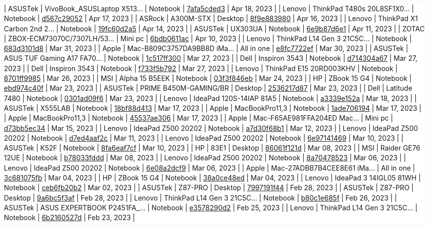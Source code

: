 | ASUSTek       | VivoBook_ASUSLaptop X513... | Notebook    | [7afa5cded3](https://linux-hardware.org/?probe=7afa5cded3) | Apr 18, 2023 |
| Lenovo        | ThinkPad T480s 20L8SF1X0... | Notebook    | [d567c29052](https://linux-hardware.org/?probe=d567c29052) | Apr 17, 2023 |
| ASRock        | A300M-STX                   | Desktop     | [8f9e883980](https://linux-hardware.org/?probe=8f9e883980) | Apr 16, 2023 |
| Lenovo        | ThinkPad X1 Carbon 2nd 2... | Notebook    | [19fc60d2a5](https://linux-hardware.org/?probe=19fc60d2a5) | Apr 14, 2023 |
| ASUSTek       | UX303UA                     | Notebook    | [6e9b87d6e1](https://linux-hardware.org/?probe=6e9b87d6e1) | Apr 11, 2023 |
| ZOTAC         | ZBOX-ECM73070C/7307LH/53... | Mini pc     | [6bdb0611ac](https://linux-hardware.org/?probe=6bdb0611ac) | Apr 10, 2023 |
| Lenovo        | ThinkPad L14 Gen 3 21C5C... | Notebook    | [683d3101d8](https://linux-hardware.org/?probe=683d3101d8) | Mar 31, 2023 |
| Apple         | Mac-B809C3757DA9BB8D iMa... | All in one  | [e8fc7722ef](https://linux-hardware.org/?probe=e8fc7722ef) | Mar 30, 2023 |
| ASUSTek       | ASUS TUF Gaming A17 FA70... | Notebook    | [1c517ff300](https://linux-hardware.org/?probe=1c517ff300) | Mar 27, 2023 |
| Dell          | Inspiron 3543               | Notebook    | [d714304a67](https://linux-hardware.org/?probe=d714304a67) | Mar 27, 2023 |
| Dell          | Inspiron 3543               | Notebook    | [f733f5b792](https://linux-hardware.org/?probe=f733f5b792) | Mar 27, 2023 |
| Lenovo        | ThinkPad E15 20RD003KHV     | Notebook    | [8701ff9985](https://linux-hardware.org/?probe=8701ff9985) | Mar 26, 2023 |
| MSI           | Alpha 15 B5EEK              | Notebook    | [03f3f846eb](https://linux-hardware.org/?probe=03f3f846eb) | Mar 24, 2023 |
| HP            | ZBook 15 G4                 | Notebook    | [ebd974c40f](https://linux-hardware.org/?probe=ebd974c40f) | Mar 23, 2023 |
| ASUSTek       | PRIME B450M-GAMING/BR       | Desktop     | [2536217d87](https://linux-hardware.org/?probe=2536217d87) | Mar 23, 2023 |
| Dell          | Latitude 7480               | Notebook    | [0301ad09f6](https://linux-hardware.org/?probe=0301ad09f6) | Mar 23, 2023 |
| Lenovo        | IdeaPad 120S-14IAP 81A5     | Notebook    | [a3339e152a](https://linux-hardware.org/?probe=a3339e152a) | Mar 18, 2023 |
| ASUSTek       | X555LAB                     | Notebook    | [18bf88d413](https://linux-hardware.org/?probe=18bf88d413) | Mar 17, 2023 |
| Apple         | MacBookPro11,3              | Notebook    | [1ade706194](https://linux-hardware.org/?probe=1ade706194) | Mar 17, 2023 |
| Apple         | MacBookPro11,3              | Notebook    | [45537ae306](https://linux-hardware.org/?probe=45537ae306) | Mar 17, 2023 |
| Apple         | Mac-F65AE981FFA204ED Mac... | Mini pc     | [d73bb5ec34](https://linux-hardware.org/?probe=d73bb5ec34) | Mar 15, 2023 |
| Lenovo        | IdeaPad Z500 20202          | Notebook    | [a7d30f68b1](https://linux-hardware.org/?probe=a7d30f68b1) | Mar 12, 2023 |
| Lenovo        | IdeaPad Z500 20202          | Notebook    | [d7ed4aaf2c](https://linux-hardware.org/?probe=d7ed4aaf2c) | Mar 11, 2023 |
| Lenovo        | IdeaPad Z500 20202          | Notebook    | [6e97141469](https://linux-hardware.org/?probe=6e97141469) | Mar 10, 2023 |
| ASUSTek       | K52F                        | Notebook    | [8fa6eaf7cf](https://linux-hardware.org/?probe=8fa6eaf7cf) | Mar 10, 2023 |
| HP            | 83E1                        | Desktop     | [86061f121d](https://linux-hardware.org/?probe=86061f121d) | Mar 08, 2023 |
| MSI           | Raider GE76 12UE            | Notebook    | [b78033fddd](https://linux-hardware.org/?probe=b78033fddd) | Mar 08, 2023 |
| Lenovo        | IdeaPad Z500 20202          | Notebook    | [8a70478523](https://linux-hardware.org/?probe=8a70478523) | Mar 06, 2023 |
| Lenovo        | IdeaPad Z500 20202          | Notebook    | [6e08a2dcf9](https://linux-hardware.org/?probe=6e08a2dcf9) | Mar 06, 2023 |
| Apple         | Mac-27ADBB7B4CEE8E61 iMa... | All in one  | [3c681075fb](https://linux-hardware.org/?probe=3c681075fb) | Mar 04, 2023 |
| HP            | ZBook 15 G4                 | Notebook    | [38a0ce48ed](https://linux-hardware.org/?probe=38a0ce48ed) | Mar 04, 2023 |
| Lenovo        | IdeaPad 3 14IGL05 81WH      | Notebook    | [ceb6fb20b2](https://linux-hardware.org/?probe=ceb6fb20b2) | Mar 02, 2023 |
| ASUSTek       | Z87-PRO                     | Desktop     | [7997191f44](https://linux-hardware.org/?probe=7997191f44) | Feb 28, 2023 |
| ASUSTek       | Z87-PRO                     | Desktop     | [9a6bc5f3af](https://linux-hardware.org/?probe=9a6bc5f3af) | Feb 28, 2023 |
| Lenovo        | ThinkPad L14 Gen 3 21C5C... | Notebook    | [b80c1e685f](https://linux-hardware.org/?probe=b80c1e685f) | Feb 26, 2023 |
| ASUSTek       | ASUS EXPERTBOOK P2451FA_... | Notebook    | [e3578290d2](https://linux-hardware.org/?probe=e3578290d2) | Feb 25, 2023 |
| Lenovo        | ThinkPad L14 Gen 3 21C5C... | Notebook    | [6b2160527d](https://linux-hardware.org/?probe=6b2160527d) | Feb 23, 2023 |